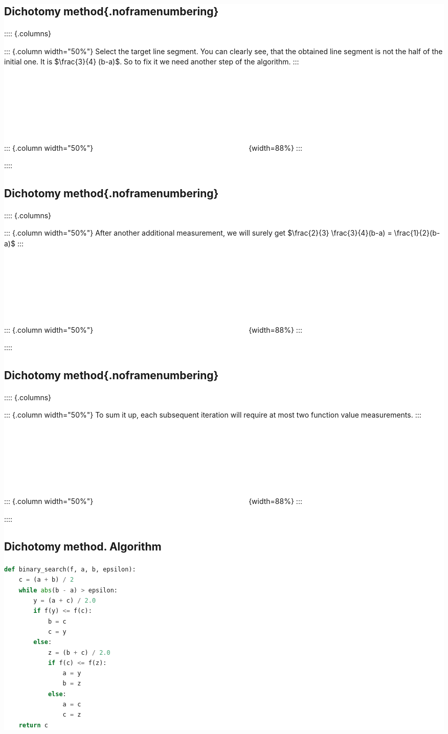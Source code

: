 ## Dichotomy method{.noframenumbering}

:::: {.columns}

::: {.column width="50%"}
Select the target line segment. You can clearly see, that the obtained line segment is not the half of the initial one. It is $\frac{3}{4} (b-a)$. So to fix it we need another step of the algorithm.
:::

::: {.column width="50%"}
![Dichotomy method for unimodal function](Dichotomy8.pdf){width=88%}
:::

::::

## Dichotomy method{.noframenumbering}

:::: {.columns}

::: {.column width="50%"}
After another additional measurement, we will surely get $\frac{2}{3} \frac{3}{4}(b-a) = \frac{1}{2}(b-a)$
:::

::: {.column width="50%"}
![Dichotomy method for unimodal function](Dichotomy9.pdf){width=88%}
:::

::::

## Dichotomy method{.noframenumbering}

:::: {.columns}

::: {.column width="50%"}
To sum it up, each subsequent iteration will require at most two function value measurements.
:::

::: {.column width="50%"}
![Dichotomy method for unimodal function](Dichotomy10.pdf){width=88%}
:::

::::


## Dichotomy method. Algorithm

```python
def binary_search(f, a, b, epsilon):
    c = (a + b) / 2
    while abs(b - a) > epsilon:
        y = (a + c) / 2.0
        if f(y) <= f(c):
            b = c
            c = y
        else:
            z = (b + c) / 2.0
            if f(c) <= f(z):
                a = y
                b = z
            else:
                a = c
                c = z
    return c
```
